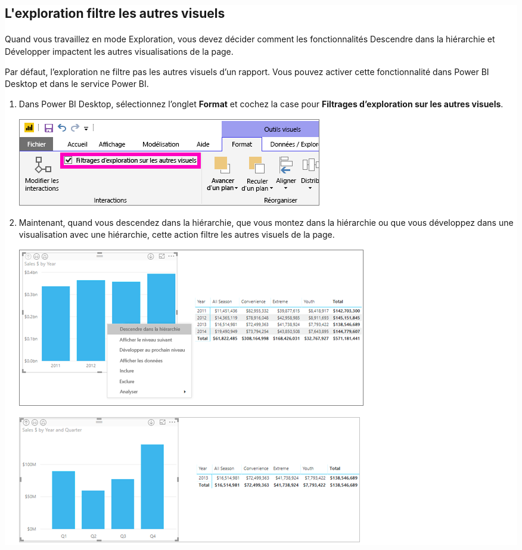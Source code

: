 ## <a name="drilling-filters-other-visuals"></a>L'exploration filtre les autres visuels

Quand vous travaillez en mode Exploration, vous devez décider comment les fonctionnalités Descendre dans la hiérarchie et Développer impactent les autres visualisations de la page.

Par défaut, l’exploration ne filtre pas les autres visuels d’un rapport. Vous pouvez activer cette fonctionnalité dans Power BI Desktop et dans le service Power BI.

1. Dans Power BI Desktop, sélectionnez l’onglet **Format** et cochez la case pour **Filtrages d’exploration sur les autres visuels**.

    ![Capture d’écran montrant le paramètre Filtrages d'exploration sur les autres visuels dans Power BI Desktop](./media/end-user-drill/power-bi-drill-filters-desktop.png)

1. Maintenant, quand vous descendez dans la hiérarchie, que vous montez dans la hiérarchie ou que vous développez dans une visualisation avec une hiérarchie, cette action filtre les autres visuels de la page.

    ![Capture d’écran du résultat dans Desktop.](./media/end-user-drill/power-bi-drill-filters.png)

    ![Capture d’écran de l’autre résultat dans Desktop.](./media/end-user-drill/power-bi-drill-filters2.png)
